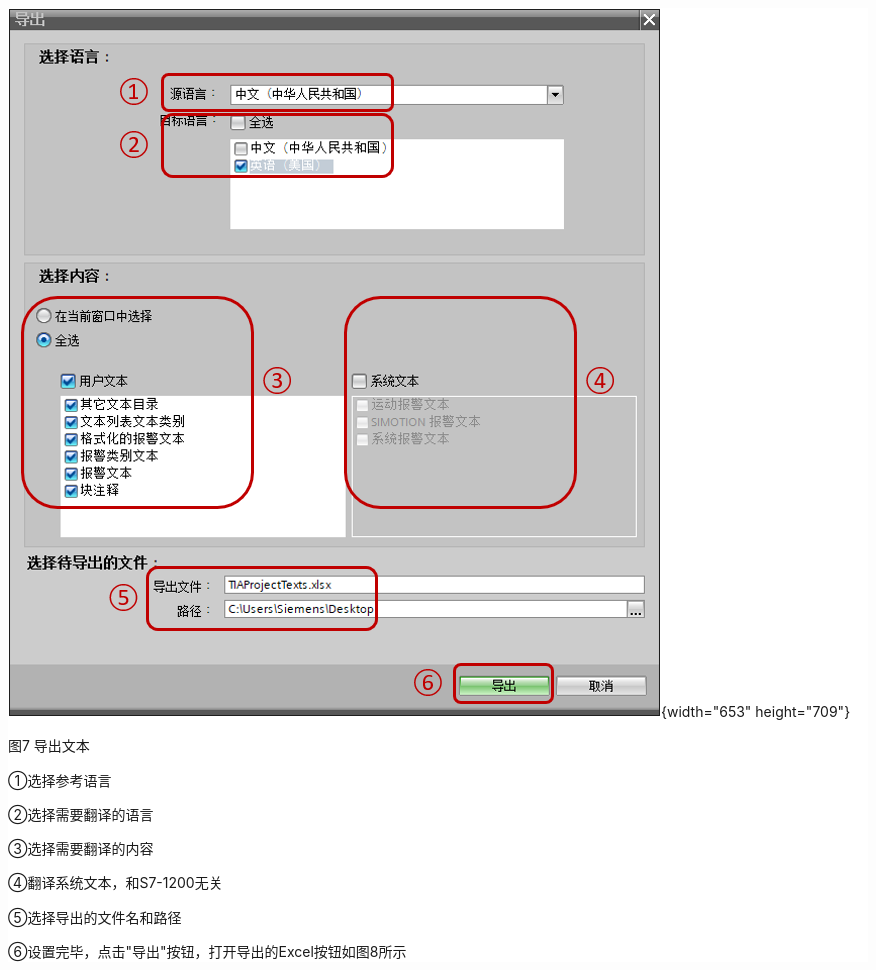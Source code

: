 ![](images/20-07.png){width="653" height="709"}

图7 导出文本

①选择参考语言

②选择需要翻译的语言

③选择需要翻译的内容

④翻译系统文本，和S7-1200无关

⑤选择导出的文件名和路径

⑥设置完毕，点击"导出"按钮，打开导出的Excel按钮如图8所示
